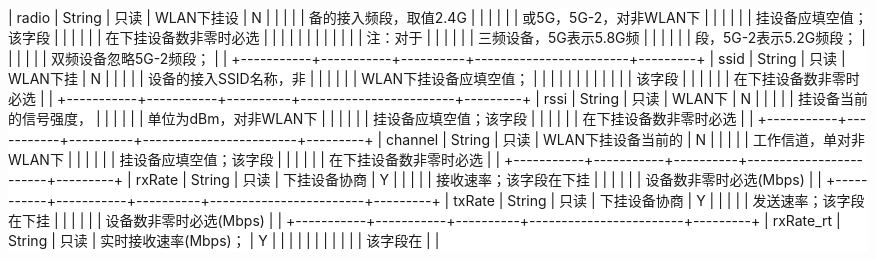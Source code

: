 | radio     | String    | 只读     | WLAN下挂设             | N       |
|           |           |          | 备的接入频段，取值2.4G |         |
|           |           |          | 或5G，5G-2，对非WLAN下 |         |
|           |           |          | 挂设备应填空值；该字段 |         |
|           |           |          | 在下挂设备数非零时必选 |         |
|           |           |          |                        |         |
|           |           |          | 注：对于               |         |
|           |           |          | 三频设备，5G表示5.8G频 |         |
|           |           |          | 段，5G-2表示5.2G频段； |         |
|           |           |          | 双频设备忽略5G-2频段； |         |
+-----------+-----------+----------+------------------------+---------+
| ssid      | String    | 只读     | WLAN下挂               | N       |
|           |           |          | 设备的接入SSID名称，非 |         |
|           |           |          | WLAN下挂设备应填空值； |         |
|           |           |          |                        |         |
|           |           |          | 该字段                 |         |
|           |           |          | 在下挂设备数非零时必选 |         |
+-----------+-----------+----------+------------------------+---------+
| rssi      | String    | 只读     | WLAN下                 | N       |
|           |           |          | 挂设备当前的信号强度， |         |
|           |           |          | 单位为dBm，对非WLAN下  |         |
|           |           |          | 挂设备应填空值；该字段 |         |
|           |           |          | 在下挂设备数非零时必选 |         |
+-----------+-----------+----------+------------------------+---------+
| channel   | String    | 只读     | WLAN下挂设备当前的     | N       |
|           |           |          | 工作信道，单对非WLAN下 |         |
|           |           |          | 挂设备应填空值；该字段 |         |
|           |           |          | 在下挂设备数非零时必选 |         |
+-----------+-----------+----------+------------------------+---------+
| rxRate    | String    | 只读     | 下挂设备协商           | Y       |
|           |           |          | 接收速率；该字段在下挂 |         |
|           |           |          | 设备数非零时必选(Mbps) |         |
+-----------+-----------+----------+------------------------+---------+
| txRate    | String    | 只读     | 下挂设备协商           | Y       |
|           |           |          | 发送速率；该字段在下挂 |         |
|           |           |          | 设备数非零时必选(Mbps) |         |
+-----------+-----------+----------+------------------------+---------+
| rxRate_rt | String    | 只读     | 实时接收速率(Mbps)；   | Y       |
|           |           |          |                        |         |
|           |           |          | 该字段在               |         |